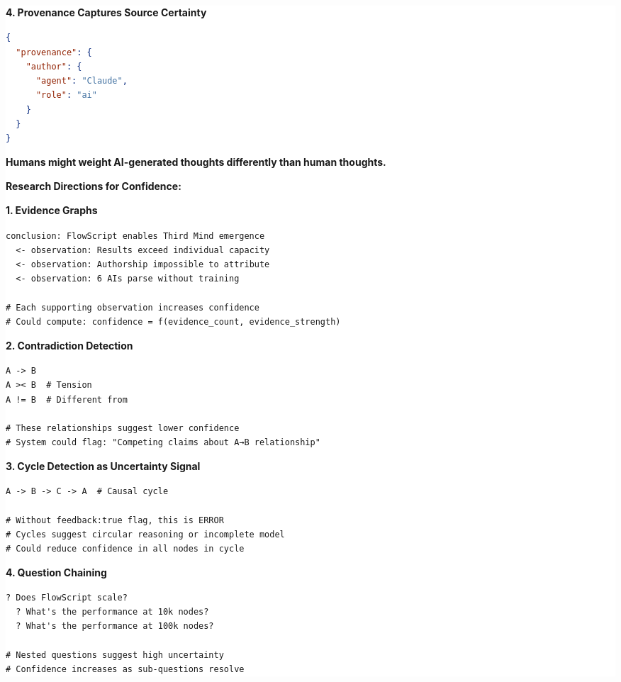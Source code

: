 **4. Provenance Captures Source Certainty**

```json
{
  "provenance": {
    "author": {
      "agent": "Claude",
      "role": "ai"
    }
  }
}
```

**Humans might weight AI-generated thoughts differently than human thoughts.**

**Research Directions for Confidence:**

**1. Evidence Graphs**

```flowscript
conclusion: FlowScript enables Third Mind emergence
  <- observation: Results exceed individual capacity
  <- observation: Authorship impossible to attribute
  <- observation: 6 AIs parse without training

# Each supporting observation increases confidence
# Could compute: confidence = f(evidence_count, evidence_strength)
```

**2. Contradiction Detection**

```flowscript
A -> B
A >< B  # Tension
A != B  # Different from

# These relationships suggest lower confidence
# System could flag: "Competing claims about A→B relationship"
```

**3. Cycle Detection as Uncertainty Signal**

```flowscript
A -> B -> C -> A  # Causal cycle

# Without feedback:true flag, this is ERROR
# Cycles suggest circular reasoning or incomplete model
# Could reduce confidence in all nodes in cycle
```

**4. Question Chaining**

```flowscript
? Does FlowScript scale?
  ? What's the performance at 10k nodes?
  ? What's the performance at 100k nodes?

# Nested questions suggest high uncertainty
# Confidence increases as sub-questions resolve
```

